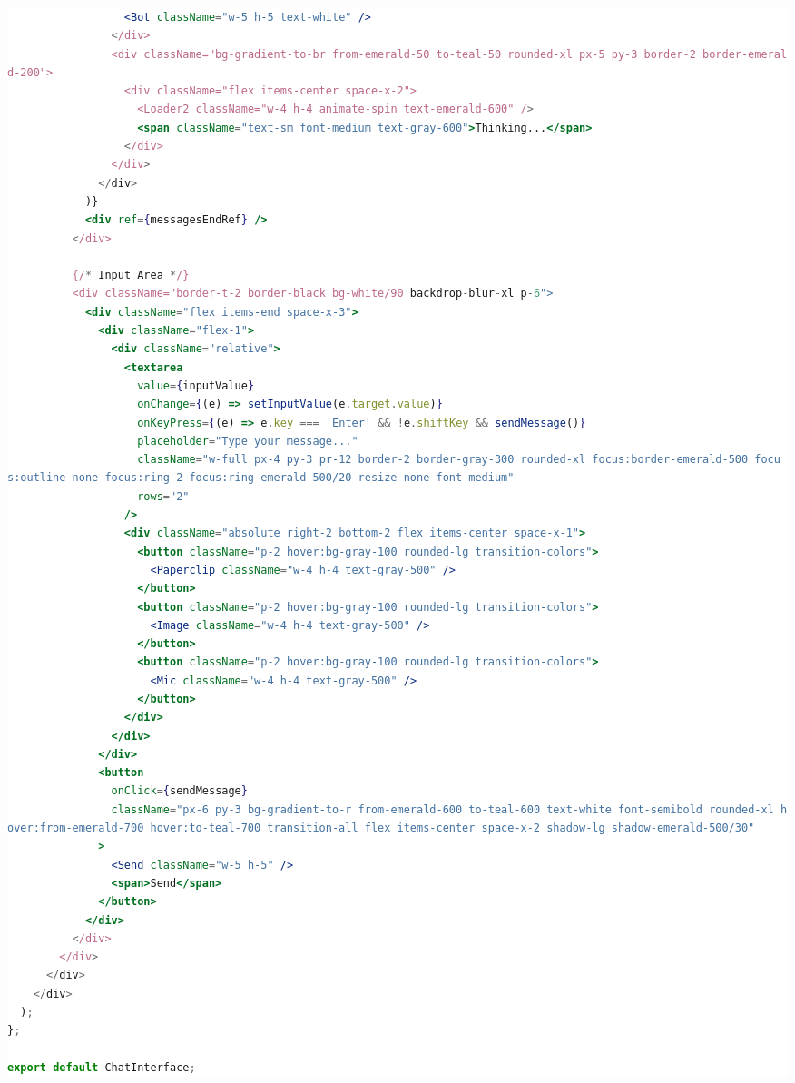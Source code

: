 ```jsx
                  <Bot className="w-5 h-5 text-white" />
                </div>
                <div className="bg-gradient-to-br from-emerald-50 to-teal-50 rounded-xl px-5 py-3 border-2 border-emerald-200">
                  <div className="flex items-center space-x-2">
                    <Loader2 className="w-4 h-4 animate-spin text-emerald-600" />
                    <span className="text-sm font-medium text-gray-600">Thinking...</span>
                  </div>
                </div>
              </div>
            )}
            <div ref={messagesEndRef} />
          </div>

          {/* Input Area */}
          <div className="border-t-2 border-black bg-white/90 backdrop-blur-xl p-6">
            <div className="flex items-end space-x-3">
              <div className="flex-1">
                <div className="relative">
                  <textarea
                    value={inputValue}
                    onChange={(e) => setInputValue(e.target.value)}
                    onKeyPress={(e) => e.key === 'Enter' && !e.shiftKey && sendMessage()}
                    placeholder="Type your message..."
                    className="w-full px-4 py-3 pr-12 border-2 border-gray-300 rounded-xl focus:border-emerald-500 focus:outline-none focus:ring-2 focus:ring-emerald-500/20 resize-none font-medium"
                    rows="2"
                  />
                  <div className="absolute right-2 bottom-2 flex items-center space-x-1">
                    <button className="p-2 hover:bg-gray-100 rounded-lg transition-colors">
                      <Paperclip className="w-4 h-4 text-gray-500" />
                    </button>
                    <button className="p-2 hover:bg-gray-100 rounded-lg transition-colors">
                      <Image className="w-4 h-4 text-gray-500" />
                    </button>
                    <button className="p-2 hover:bg-gray-100 rounded-lg transition-colors">
                      <Mic className="w-4 h-4 text-gray-500" />
                    </button>
                  </div>
                </div>
              </div>
              <button
                onClick={sendMessage}
                className="px-6 py-3 bg-gradient-to-r from-emerald-600 to-teal-600 text-white font-semibold rounded-xl hover:from-emerald-700 hover:to-teal-700 transition-all flex items-center space-x-2 shadow-lg shadow-emerald-500/30"
              >
                <Send className="w-5 h-5" />
                <span>Send</span>
              </button>
            </div>
          </div>
        </div>
      </div>
    </div>
  );
};

export default ChatInterface;
```
